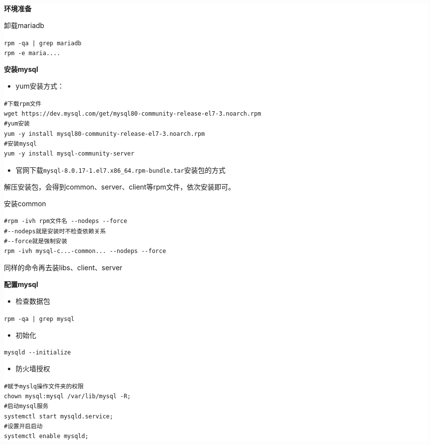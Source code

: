 **环境准备**

卸载mariadb

```shell
rpm -qa | grep mariadb
rpm -e maria....
```

**安装mysql**

- yum安装方式：

```shell
#下载rpm文件
wget https://dev.mysql.com/get/mysql80-community-release-el7-3.noarch.rpm
#yum安装
yum -y install mysql80-community-release-el7-3.noarch.rpm
#安装mysql
yum -y install mysql-community-server
```

- 官网下载`mysql-8.0.17-1.el7.x86_64.rpm-bundle.tar`安装包的方式

解压安装包，会得到common、server、client等rpm文件，依次安装即可。

安装common

```shell
#rpm -ivh rpm文件名 --nodeps --force
#--nodeps就是安装时不检查依赖关系
#--force就是强制安装
rpm -ivh mysql-c...-common... --nodeps --force
```

同样的命令再去装libs、client、server

**配置mysql**

- 检查数据包

```shell
rpm -qa | grep mysql
```

- 初始化

```shell
mysqld --initialize
```

- 防火墙授权

```shell
#赋予myslq操作文件夹的权限
chown mysql:mysql /var/lib/mysql -R;
#启动mysql服务
systemctl start mysqld.service;
#设置开启启动
systemctl enable mysqld;
```
